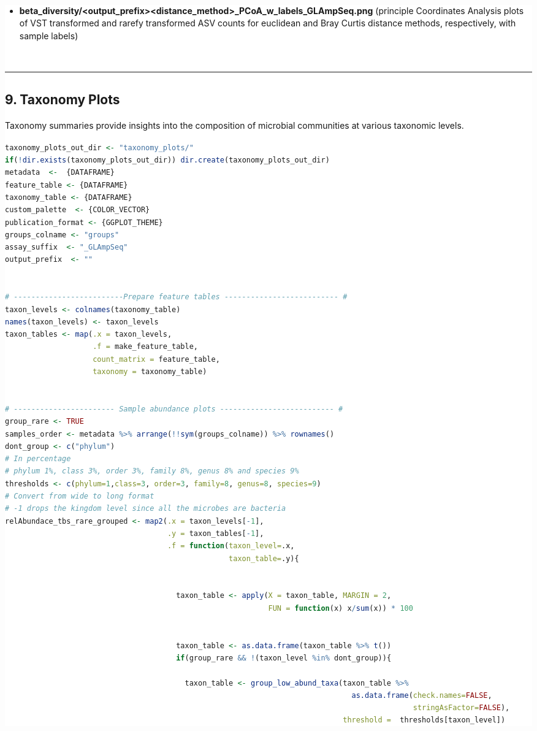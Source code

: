 * **beta_diversity/<output_prefix><distance_method>_PCoA_w_labels_GLAmpSeq.png** (principle Coordinates Analysis plots of VST transformed and rarefy transformed ASV counts for euclidean and Bray Curtis distance methods, respectively, with sample labels)

<br>

---


## 9. Taxonomy Plots

Taxonomy summaries provide insights into the composition of microbial communities at various taxonomic levels.

```R
taxonomy_plots_out_dir <- "taxonomy_plots/"
if(!dir.exists(taxonomy_plots_out_dir)) dir.create(taxonomy_plots_out_dir)
metadata  <-  {DATAFRAME} 
feature_table <- {DATAFRAME}
taxonomy_table <- {DATAFRAME}
custom_palette  <- {COLOR_VECTOR}
publication_format <- {GGPLOT_THEME}
groups_colname <- "groups"
assay_suffix  <- "_GLAmpSeq"
output_prefix  <- ""


# -------------------------Prepare feature tables -------------------------- #
taxon_levels <- colnames(taxonomy_table)
names(taxon_levels) <- taxon_levels
taxon_tables <- map(.x = taxon_levels,
                    .f = make_feature_table,
                    count_matrix = feature_table,
                    taxonomy = taxonomy_table)


# ----------------------- Sample abundance plots -------------------------- #
group_rare <- TRUE
samples_order <- metadata %>% arrange(!!sym(groups_colname)) %>% rownames()
dont_group <- c("phylum")
# In percentage
# phylum 1%, class 3%, order 3%, family 8%, genus 8% and species 9%
thresholds <- c(phylum=1,class=3, order=3, family=8, genus=8, species=9)
# Convert from wide to long format
# -1 drops the kingdom level since all the microbes are bacteria
relAbundace_tbs_rare_grouped <- map2(.x = taxon_levels[-1],
                                     .y = taxon_tables[-1], 
                                     .f = function(taxon_level=.x,
                                                   taxon_table=.y){
                                      
                                       
                                       taxon_table <- apply(X = taxon_table, MARGIN = 2,
                                                            FUN = function(x) x/sum(x)) * 100
                                       
                                       
                                       taxon_table <- as.data.frame(taxon_table %>% t())
                                       if(group_rare && !(taxon_level %in% dont_group)){
                                         
                                         taxon_table <- group_low_abund_taxa(taxon_table %>%  
                                                                               as.data.frame(check.names=FALSE,
                                                                                             stringAsFactor=FALSE),
                                                                             threshold =  thresholds[taxon_level])
```